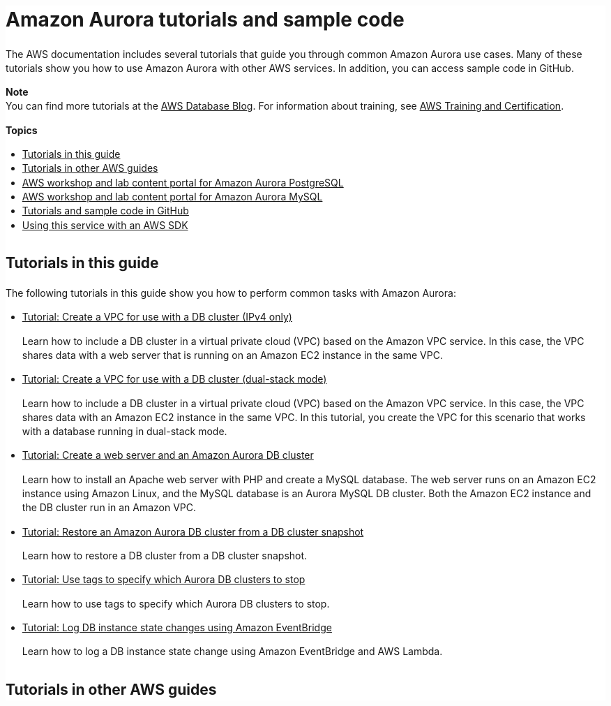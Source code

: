 # Amazon Aurora tutorials and sample code<a name="CHAP_Tutorials"></a>

The AWS documentation includes several tutorials that guide you through common Amazon Aurora use cases\. Many of these tutorials show you how to use Amazon Aurora with other AWS services\. In addition, you can access sample code in GitHub\. 

**Note**  
You can find more tutorials at the [AWS Database Blog](http://aws.amazon.com/blogs/database/)\. For information about training, see [AWS Training and Certification](https://www.aws.training/)\.

**Topics**
+ [Tutorials in this guide](#CHAP_Tutorials.ThisGuide)
+ [Tutorials in other AWS guides](#CHAP_Tutorials.OtherGuides)
+ [AWS workshop and lab content portal for Amazon Aurora PostgreSQL](#CHAP_Tutorials_postgreslabs)
+ [AWS workshop and lab content portal for Amazon Aurora MySQL](#CHAP_Tutorials_sqllabs)
+ [Tutorials and sample code in GitHub](#CHAP_Tutorials.GitHub)
+ [Using this service with an AWS SDK](#sdk-general-information-section)

## Tutorials in this guide<a name="CHAP_Tutorials.ThisGuide"></a>

The following tutorials in this guide show you how to perform common tasks with Amazon Aurora:
+ [Tutorial: Create a VPC for use with a DB cluster \(IPv4 only\)](CHAP_Tutorials.WebServerDB.CreateVPC.md)

  Learn how to include a DB cluster in a virtual private cloud \(VPC\) based on the Amazon VPC service\. In this case, the VPC shares data with a web server that is running on an Amazon EC2 instance in the same VPC\.
+ [Tutorial: Create a VPC for use with a DB cluster \(dual\-stack mode\)](CHAP_Tutorials.CreateVPCDualStack.md)

  Learn how to include a DB cluster in a virtual private cloud \(VPC\) based on the Amazon VPC service\. In this case, the VPC shares data with an Amazon EC2 instance in the same VPC\. In this tutorial, you create the VPC for this scenario that works with a database running in dual\-stack mode\. 
+ [Tutorial: Create a web server and an Amazon Aurora DB cluster](TUT_WebAppWithRDS.md)

  Learn how to install an Apache web server with PHP and create a MySQL database\. The web server runs on an Amazon EC2 instance using Amazon Linux, and the MySQL database is an Aurora MySQL DB cluster\. Both the Amazon EC2 instance and the DB cluster run in an Amazon VPC\.
+ [Tutorial: Restore an Amazon Aurora DB cluster from a DB cluster snapshot](tut-restore-cluster.md)

  Learn how to restore a DB cluster from a DB cluster snapshot\.
+ [Tutorial: Use tags to specify which Aurora DB clusters to stop](USER_Tagging.md#Tagging.Aurora.Autostop)

  Learn how to use tags to specify which Aurora DB clusters to stop\.
+ [Tutorial: Log DB instance state changes using Amazon EventBridge](rds-cloud-watch-events.md#log-rds-instance-state)

  Learn how to log a DB instance state change using Amazon EventBridge and AWS Lambda\.

## Tutorials in other AWS guides<a name="CHAP_Tutorials.OtherGuides"></a>
